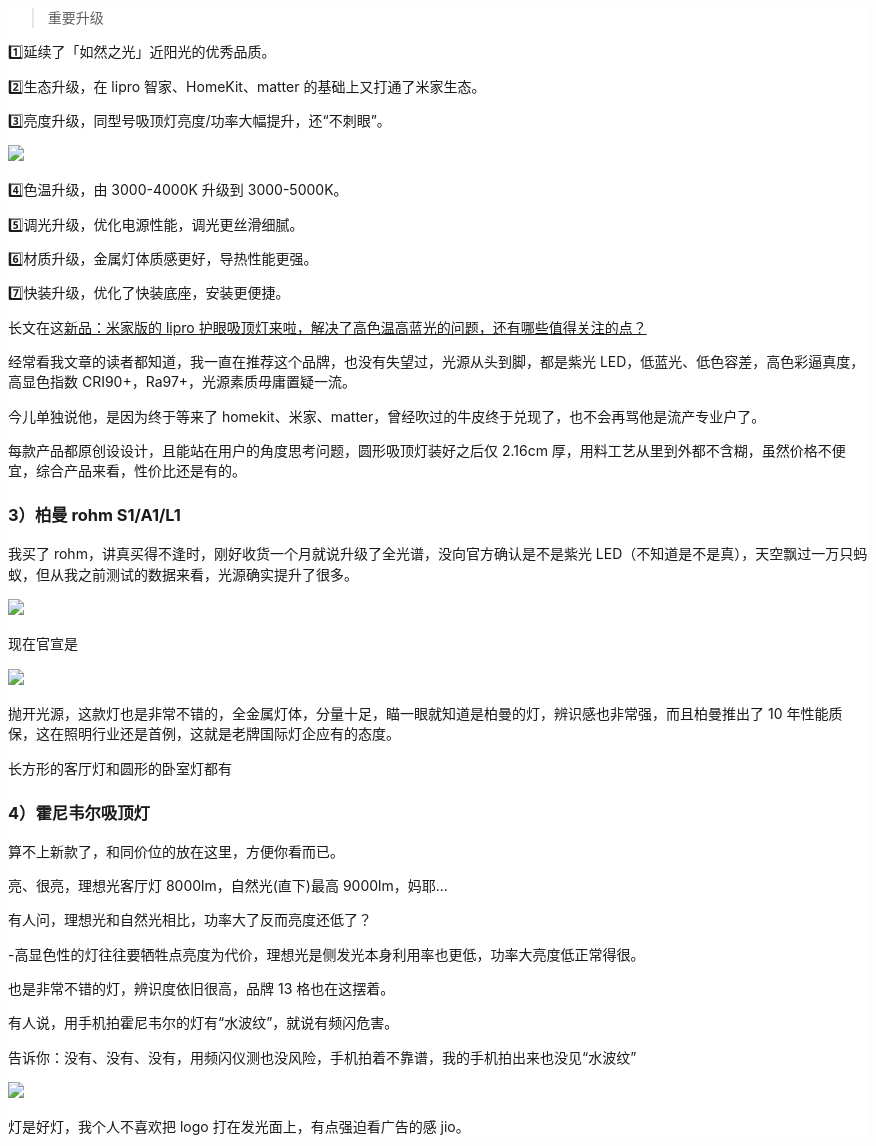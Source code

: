 > 重要升级

1️⃣延续了「如然之光」近阳光的优秀品质。

2️⃣生态升级，在 lipro 智家、HomeKit、matter 的基础上又打通了米家生态。

3️⃣亮度升级，同型号吸顶灯亮度/功率大幅提升，还“不刺眼”。

![](https://pic4.zhimg.com/v2-0926ec69511074de56f5ea9a59419773_r.jpg)

4️⃣色温升级，由 3000-4000K 升级到 3000-5000K。

5️⃣调光升级，优化电源性能，调光更丝滑细腻。

6️⃣材质升级，金属灯体质感更好，导热性能更强。

7️⃣快装升级，优化了快装底座，安装更便捷。

长文在这[新品：米家版的 lipro 护眼吸顶灯来啦，解决了高色温高蓝光的问题，还有哪些值得关注的点？](https://zhuanlan.zhihu.com/p/662309342)

经常看我文章的读者都知道，我一直在推荐这个品牌，也没有失望过，光源从头到脚，都是紫光 LED，低蓝光、低色容差，高色彩逼真度，高显色指数 CRI90+，Ra97+，光源素质毋庸置疑一流。

今儿单独说他，是因为终于等来了 homekit、米家、matter，曾经吹过的牛皮终于兑现了，也不会再骂他是流产专业户了。

每款产品都原创设设计，且能站在用户的角度思考问题，圆形吸顶灯装好之后仅 2.16cm 厚，用料工艺从里到外都不含糊，虽然价格不便宜，综合产品来看，性价比还是有的。


### **3）柏曼 rohm S1/A1/L1**

我买了 rohm，讲真买得不逢时，刚好收货一个月就说升级了全光谱，没向官方确认是不是紫光 LED（不知道是不是真），天空飘过一万只蚂蚁，但从我之前测试的数据来看，光源确实提升了很多。

![](https://pic1.zhimg.com/v2-d12fb74d6a06b0f149a0133935c0cd8c_r.jpg)

现在官宣是

![](https://pic3.zhimg.com/v2-ca9bc44bc5fade666f59f16d6be8299e_r.jpg)

抛开光源，这款灯也是非常不错的，全金属灯体，分量十足，瞄一眼就知道是柏曼的灯，辨识感也非常强，而且柏曼推出了 10 年性能质保，这在照明行业还是首例，这就是老牌国际灯企应有的态度。

长方形的客厅灯和圆形的卧室灯都有


### 4）霍尼韦尔吸顶灯

算不上新款了，和同价位的放在这里，方便你看而已。

亮、很亮，理想光客厅灯 8000lm，自然光(直下)最高 9000lm，妈耶...

有人问，理想光和自然光相比，功率大了反而亮度还低了？

\-高显色性的灯往往要牺牲点亮度为代价，理想光是侧发光本身利用率也更低，功率大亮度低正常得很。

也是非常不错的灯，辨识度依旧很高，品牌 13 格也在这摆着。

有人说，用手机拍霍尼韦尔的灯有“水波纹”，就说有频闪危害。

告诉你：没有、没有、没有，用频闪仪测也没风险，手机拍着不靠谱，我的手机拍出来也没见“水波纹”

![](https://pic2.zhimg.com/v2-645097e8edc7b8eab2041912b4bd27d1_r.jpg)

灯是好灯，我个人不喜欢把 logo 打在发光面上，有点强迫看广告的感 jio。
